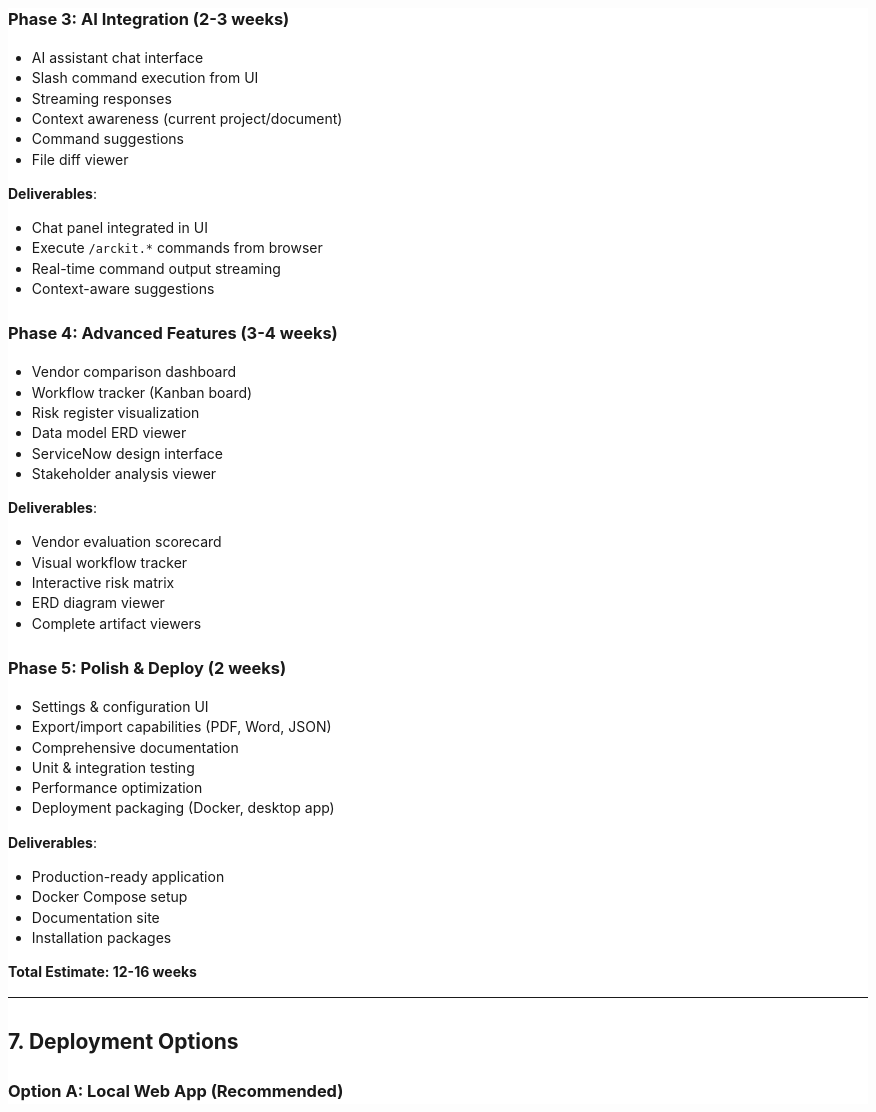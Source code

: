 ### Phase 3: AI Integration (2-3 weeks)

- AI assistant chat interface
- Slash command execution from UI
- Streaming responses
- Context awareness (current project/document)
- Command suggestions
- File diff viewer

**Deliverables**:
- Chat panel integrated in UI
- Execute `/arckit.*` commands from browser
- Real-time command output streaming
- Context-aware suggestions

### Phase 4: Advanced Features (3-4 weeks)

- Vendor comparison dashboard
- Workflow tracker (Kanban board)
- Risk register visualization
- Data model ERD viewer
- ServiceNow design interface
- Stakeholder analysis viewer

**Deliverables**:
- Vendor evaluation scorecard
- Visual workflow tracker
- Interactive risk matrix
- ERD diagram viewer
- Complete artifact viewers

### Phase 5: Polish & Deploy (2 weeks)

- Settings & configuration UI
- Export/import capabilities (PDF, Word, JSON)
- Comprehensive documentation
- Unit & integration testing
- Performance optimization
- Deployment packaging (Docker, desktop app)

**Deliverables**:
- Production-ready application
- Docker Compose setup
- Documentation site
- Installation packages

**Total Estimate: 12-16 weeks**

---

## 7. Deployment Options

### Option A: Local Web App (Recommended)
